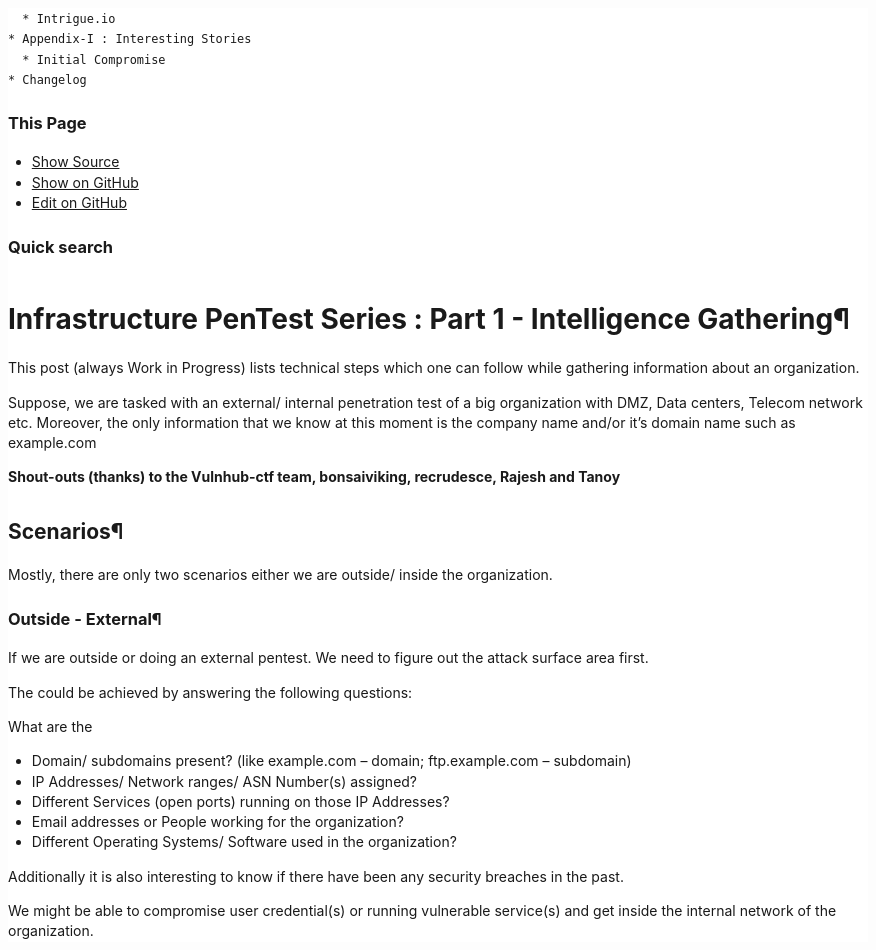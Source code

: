       * Intrigue.io
    * Appendix-I : Interesting Stories
      * Initial Compromise
    * Changelog

### This Page

  * [Show Source](_sources/LFF-IPS-P1-IntelligenceGathering.rst.txt)
  * [Show on GitHub](https://github.com/bitvijays/bitvijays.github.io-sphinx/blob/master/docs/LFF-IPS-P1-IntelligenceGathering.rst)
  * [Edit on GitHub](https://github.com/bitvijays/bitvijays.github.io-sphinx/edit/master/docs/LFF-IPS-P1-IntelligenceGathering.rst)

### Quick search

# Infrastructure PenTest Series : Part 1 - Intelligence Gathering¶

This post (always Work in Progress) lists technical steps which one can follow
while gathering information about an organization.

Suppose, we are tasked with an external/ internal penetration test of a big
organization with DMZ, Data centers, Telecom network etc. Moreover, the only
information that we know at this moment is the company name and/or it’s domain
name such as example.com

**Shout-outs (thanks) to the Vulnhub-ctf team, bonsaiviking, recrudesce,
Rajesh and Tanoy**

## Scenarios¶

Mostly, there are only two scenarios either we are outside/ inside the
organization.

### Outside - External¶

If we are outside or doing an external pentest. We need to figure out the
attack surface area first.

The could be achieved by answering the following questions:

What are the

  * Domain/ subdomains present? (like example.com – domain; ftp.example.com – subdomain)
  * IP Addresses/ Network ranges/ ASN Number(s) assigned?
  * Different Services (open ports) running on those IP Addresses?
  * Email addresses or People working for the organization?
  * Different Operating Systems/ Software used in the organization?

Additionally it is also interesting to know if there have been any security
breaches in the past.

We might be able to compromise user credential(s) or running vulnerable
service(s) and get inside the internal network of the organization.
